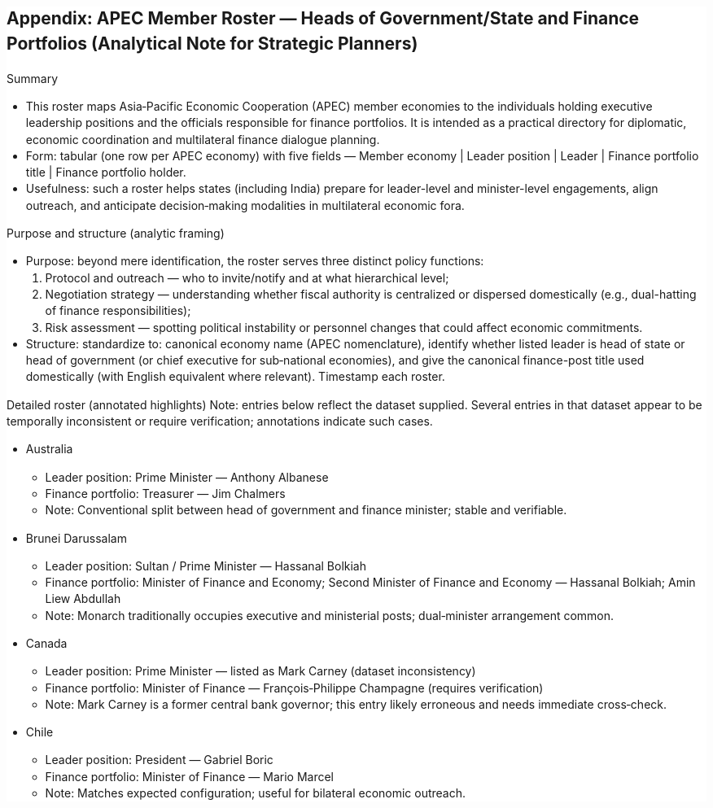 ## Appendix: APEC Member Roster — Heads of Government/State and Finance Portfolios (Analytical Note for Strategic Planners)

Summary
- This roster maps Asia‑Pacific Economic Cooperation (APEC) member economies to the individuals holding executive leadership positions and the officials responsible for finance portfolios. It is intended as a practical directory for diplomatic, economic coordination and multilateral finance dialogue planning.
- Form: tabular (one row per APEC economy) with five fields — Member economy | Leader position | Leader | Finance portfolio title | Finance portfolio holder.
- Usefulness: such a roster helps states (including India) prepare for leader-level and minister-level engagements, align outreach, and anticipate decision‑making modalities in multilateral economic fora.

Purpose and structure (analytic framing)
- Purpose: beyond mere identification, the roster serves three distinct policy functions:
  1. Protocol and outreach — who to invite/notify and at what hierarchical level;
  2. Negotiation strategy — understanding whether fiscal authority is centralized or dispersed domestically (e.g., dual-hatting of finance responsibilities);
  3. Risk assessment — spotting political instability or personnel changes that could affect economic commitments.
- Structure: standardize to: canonical economy name (APEC nomenclature), identify whether listed leader is head of state or head of government (or chief executive for sub‑national economies), and give the canonical finance-post title used domestically (with English equivalent where relevant). Timestamp each roster.

Detailed roster (annotated highlights)
Note: entries below reflect the dataset supplied. Several entries in that dataset appear to be temporally inconsistent or require verification; annotations indicate such cases.

- Australia  
  - Leader position: Prime Minister — Anthony Albanese  
  - Finance portfolio: Treasurer — Jim Chalmers  
  - Note: Conventional split between head of government and finance minister; stable and verifiable.

- Brunei Darussalam  
  - Leader position: Sultan / Prime Minister — Hassanal Bolkiah  
  - Finance portfolio: Minister of Finance and Economy; Second Minister of Finance and Economy — Hassanal Bolkiah; Amin Liew Abdullah  
  - Note: Monarch traditionally occupies executive and ministerial posts; dual‑minister arrangement common.

- Canada  
  - Leader position: Prime Minister — listed as Mark Carney (dataset inconsistency)  
  - Finance portfolio: Minister of Finance — François‑Philippe Champagne (requires verification)  
  - Note: Mark Carney is a former central bank governor; this entry likely erroneous and needs immediate cross‑check.

- Chile  
  - Leader position: President — Gabriel Boric  
  - Finance portfolio: Minister of Finance — Mario Marcel  
  - Note: Matches expected configuration; useful for bilateral economic outreach.
